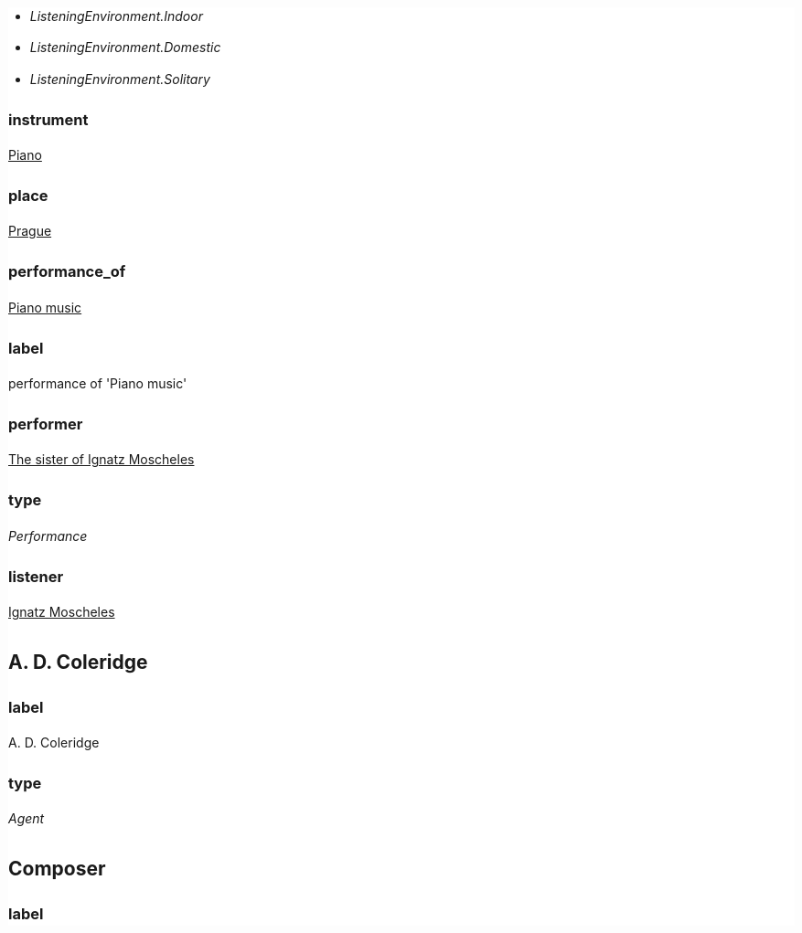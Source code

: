  - *ListeningEnvironment.Indoor*

 - *ListeningEnvironment.Domestic*

 - *ListeningEnvironment.Solitary*

### instrument


[Piano](#Piano)

### place


[Prague](#Prague)

### performance_of


[Piano music](#Piano-music)

### label


performance of 'Piano music'

### performer


[The sister of Ignatz Moscheles](#The-sister-of-Ignatz-Moscheles)

### type


*Performance*

### listener


[Ignatz Moscheles](#Ignatz-Moscheles)

## A. D. Coleridge

### label


A. D. Coleridge

### type


*Agent*

## Composer

### label

